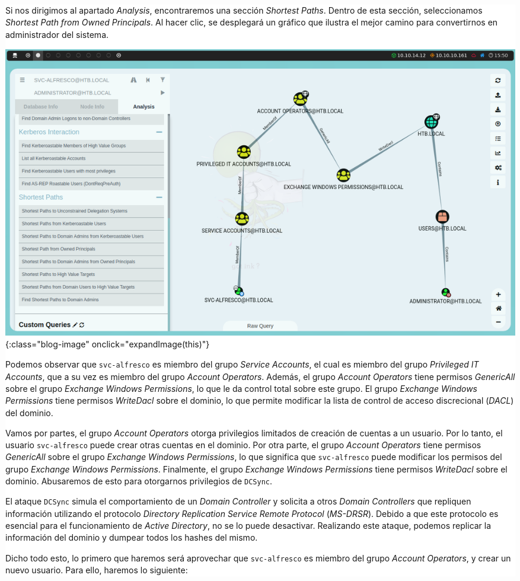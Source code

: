 Si nos dirigimos al apartado _Analysis_, encontraremos una sección _Shortest Paths_. Dentro de esta sección, seleccionamos _Shortest Path from Owned Principals_. Al hacer clic, se desplegará un gráfico que ilustra el mejor camino para convertirnos en administrador del sistema.

![25](https://raw.githubusercontent.com/MateoNitro550/MateoNitro550.github.io/main/assets/2024-08-19-Forest-Hack-The-Box/25.png){:class="blog-image" onclick="expandImage(this)"}

Podemos observar que `svc-alfresco` es miembro del grupo _Service Accounts_, el cual es miembro del grupo _Privileged IT Accounts_, que a su vez es miembro del grupo _Account Operators_. Además, el grupo _Account Operators_ tiene permisos _GenericAll_ sobre el grupo _Exchange Windows Permissions_, lo que le da control total sobre este grupo. El grupo _Exchange Windows Permissions_ tiene permisos _WriteDacl_ sobre el dominio, lo que permite modificar la lista de control de acceso discrecional (_DACL_) del dominio.

Vamos por partes, el grupo _Account Operators_ otorga privilegios limitados de creación de cuentas a un usuario. Por lo tanto, el usuario `svc-alfresco` puede crear otras cuentas en el dominio. Por otra parte, el grupo _Account Operators_ tiene permisos _GenericAll_ sobre el grupo _Exchange Windows Permissions_, lo que significa que `svc-alfresco` puede modificar los permisos del grupo _Exchange Windows Permissions_. Finalmente, el grupo _Exchange Windows Permissions_ tiene permisos _WriteDacl_ sobre el dominio. Abusaremos de esto para otorgarnos privilegios de `DCSync`.

El ataque `DCSync` simula el comportamiento de un _Domain Controller_ y solicita a otros _Domain Controllers_ que repliquen información utilizando el protocolo _Directory Replication Service Remote Protocol_ (_MS-DRSR_). Debido a que este protocolo es esencial para el funcionamiento de _Active Directory_, no se lo puede desactivar. Realizando este ataque, podemos replicar la información del dominio y dumpear todos los hashes del mismo.

Dicho todo esto, lo primero que haremos será aprovechar que `svc-alfresco` es miembro del grupo _Account Operators_, y crear un nuevo usuario. Para ello, haremos lo siguiente:

